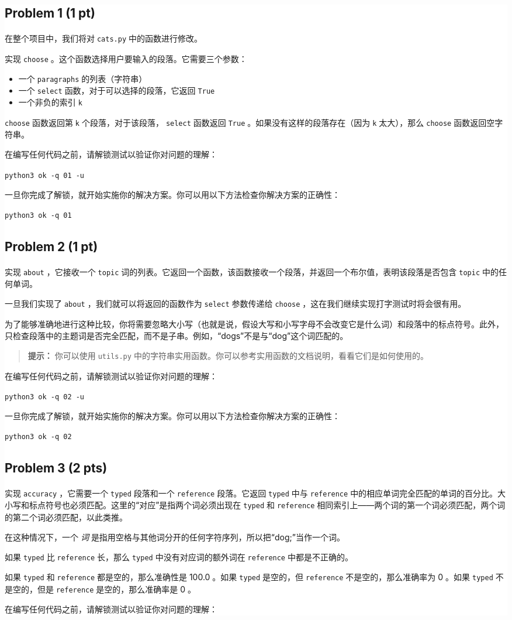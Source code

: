 ## Problem 1 (1 pt)

在整个项目中，我们将对 `cats.py` 中的函数进行修改。

实现 `choose` 。这个函数选择用户要输入的段落。它需要三个参数：

- 一个 `paragraphs` 的列表（字符串）
- 一个 `select` 函数，对于可以选择的段落，它返回 `True`
- 一个非负的索引 `k`

`choose` 函数返回第 `k` 个段落，对于该段落， `select` 函数返回 `True` 。如果没有这样的段落存在（因为 `k` 太大），那么 `choose` 函数返回空字符串。

在编写任何代码之前，请解锁测试以验证你对问题的理解：

```
python3 ok -q 01 -u
```

一旦你完成了解锁，就开始实施你的解决方案。你可以用以下方法检查你解决方案的正确性：

```
python3 ok -q 01
```

## Problem 2 (1 pt)

实现 `about` ，它接收一个 `topic` 词的列表。它返回一个函数，该函数接收一个段落，并返回一个布尔值，表明该段落是否包含 `topic` 中的任何单词。

一旦我们实现了 `about` ，我们就可以将返回的函数作为 `select` 参数传递给 `choose` ，这在我们继续实现打字测试时将会很有用。

为了能够准确地进行这种比较，你将需要忽略大小写（也就是说，假设大写和小写字母不会改变它是什么词）和段落中的标点符号。此外，只检查段落中的主题词是否完全匹配，而不是子串。例如，“dogs”不是与“dog”这个词匹配的。

> **提示：** 你可以使用 `utils.py` 中的字符串实用函数。你可以参考实用函数的文档说明，看看它们是如何使用的。

在编写任何代码之前，请解锁测试以验证你对问题的理解：

```
python3 ok -q 02 -u
```

一旦你完成了解锁，就开始实施你的解决方案。你可以用以下方法检查你解决方案的正确性：

```
python3 ok -q 02
```

## Problem 3 (2 pts)

实现 `accuracy` ，它需要一个 `typed` 段落和一个 `reference` 段落。它返回 `typed` 中与 `reference` 中的相应单词完全匹配的单词的百分比。大小写和标点符号也必须匹配。这里的“对应”是指两个词必须出现在 `typed` 和 `reference` 相同索引上——两个词的第一个词必须匹配，两个词的第二个词必须匹配，以此类推。

在这种情况下，一个 *词* 是指用空格与其他词分开的任何字符序列，所以把“dog;”当作一个词。

如果 `typed` 比 `reference` 长，那么 `typed` 中没有对应词的额外词在 `reference` 中都是不正确的。

如果 `typed` 和 `reference` 都是空的，那么准确性是 100.0 。如果 `typed` 是空的，但 `reference` 不是空的，那么准确率为 0 。如果 `typed` 不是空的，但是 `reference` 是空的，那么准确率是 0 。

在编写任何代码之前，请解锁测试以验证你对问题的理解：
